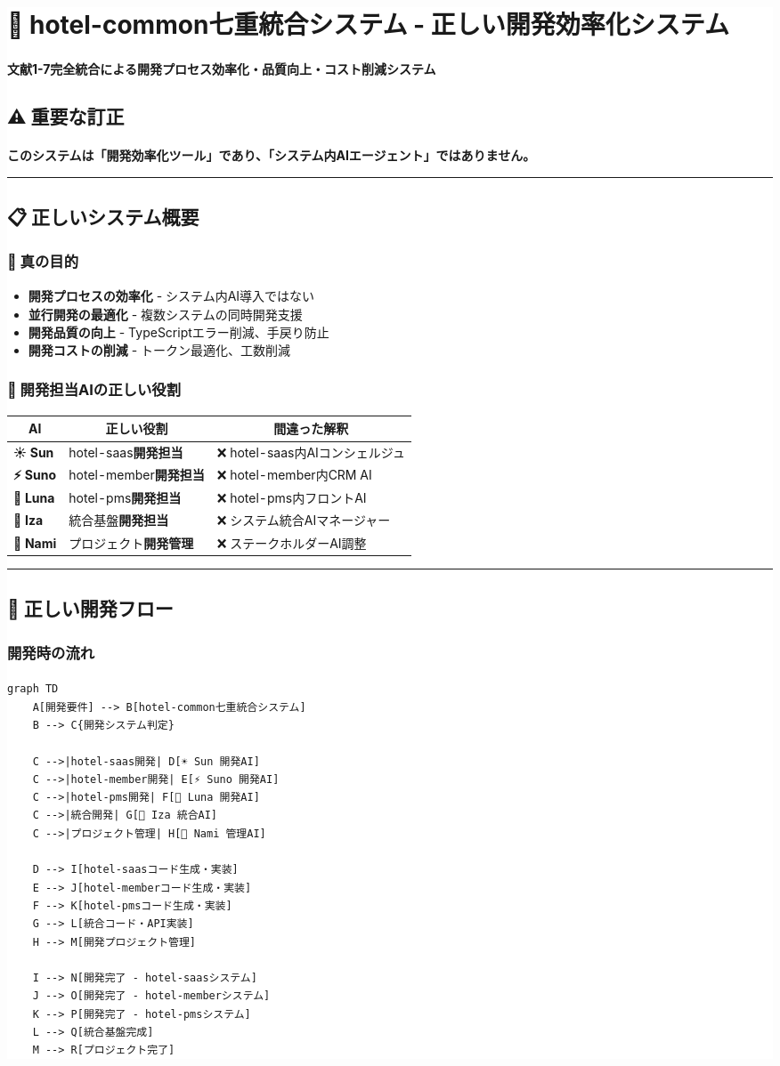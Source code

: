 # 🔧 hotel-common七重統合システム - 正しい開発効率化システム

**文献1-7完全統合による開発プロセス効率化・品質向上・コスト削減システム**

## **⚠️ 重要な訂正**

**このシステムは「開発効率化ツール」であり、「システム内AIエージェント」ではありません。**

---

## **📋 正しいシステム概要**

### **🎯 真の目的**
- **開発プロセスの効率化** - システム内AI導入ではない
- **並行開発の最適化** - 複数システムの同時開発支援
- **開発品質の向上** - TypeScriptエラー削減、手戻り防止
- **開発コストの削減** - トークン最適化、工数削減

### **🤖 開発担当AIの正しい役割**

| AI | 正しい役割 | 間違った解釈 |
|----|-----------|-----------| 
| **☀️ Sun** | hotel-saas**開発担当** | ❌ hotel-saas内AIコンシェルジュ |
| **⚡ Suno** | hotel-member**開発担当** | ❌ hotel-member内CRM AI |
| **🌙 Luna** | hotel-pms**開発担当** | ❌ hotel-pms内フロントAI |
| **🌊 Iza** | 統合基盤**開発担当** | ❌ システム統合AIマネージャー |
| **🎯 Nami** | プロジェクト**開発管理** | ❌ ステークホルダーAI調整 |

---

## **🔄 正しい開発フロー**

### **開発時の流れ**

```mermaid
graph TD
    A[開発要件] --> B[hotel-common七重統合システム]
    B --> C{開発システム判定}
    
    C -->|hotel-saas開発| D[☀️ Sun 開発AI]
    C -->|hotel-member開発| E[⚡ Suno 開発AI]
    C -->|hotel-pms開発| F[🌙 Luna 開発AI]
    C -->|統合開発| G[🌊 Iza 統合AI]
    C -->|プロジェクト管理| H[🎯 Nami 管理AI]
    
    D --> I[hotel-saasコード生成・実装]
    E --> J[hotel-memberコード生成・実装]
    F --> K[hotel-pmsコード生成・実装]
    G --> L[統合コード・API実装]
    H --> M[開発プロジェクト管理]
    
    I --> N[開発完了 - hotel-saasシステム]
    J --> O[開発完了 - hotel-memberシステム]
    K --> P[開発完了 - hotel-pmsシステム]
    L --> Q[統合基盤完成]
    M --> R[プロジェクト完了]
```
